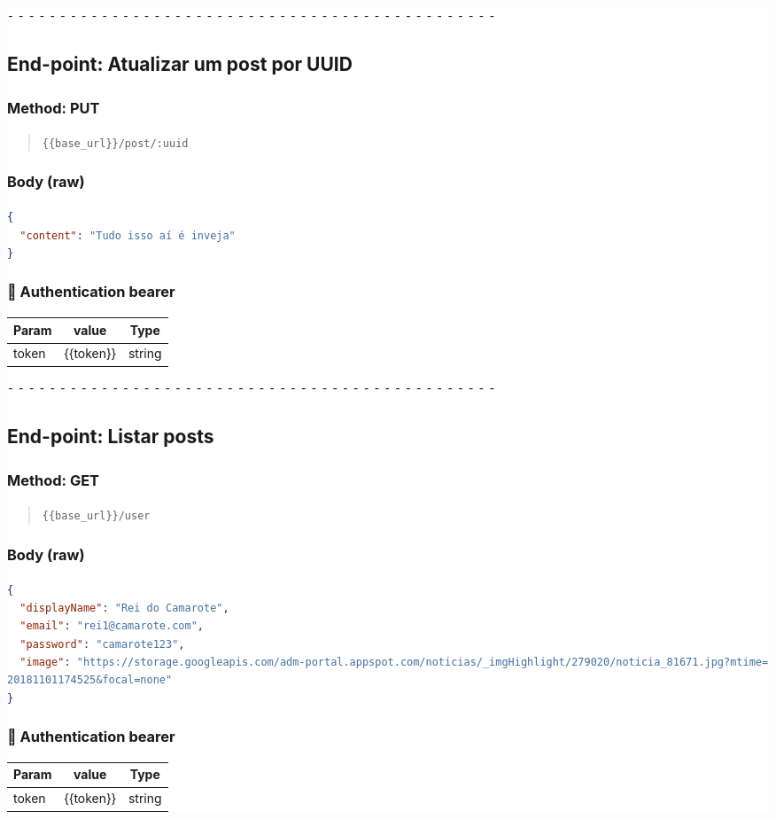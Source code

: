 ⁃ ⁃ ⁃ ⁃ ⁃ ⁃ ⁃ ⁃ ⁃ ⁃ ⁃ ⁃ ⁃ ⁃ ⁃ ⁃ ⁃ ⁃ ⁃ ⁃ ⁃ ⁃ ⁃ ⁃ ⁃ ⁃ ⁃ ⁃ ⁃ ⁃ ⁃ ⁃ ⁃ ⁃ ⁃ ⁃ ⁃ ⁃ ⁃ ⁃ ⁃ ⁃ ⁃ ⁃ ⁃ ⁃ ⁃

## End-point: Atualizar um post por UUID

### Method: PUT

> ```
> {{base_url}}/post/:uuid
> ```

### Body (**raw**)

```json
{
  "content": "Tudo isso aí é inveja"
}
```

### 🔑 Authentication bearer

| Param | value     | Type   |
| ----- | --------- | ------ |
| token | {{token}} | string |

⁃ ⁃ ⁃ ⁃ ⁃ ⁃ ⁃ ⁃ ⁃ ⁃ ⁃ ⁃ ⁃ ⁃ ⁃ ⁃ ⁃ ⁃ ⁃ ⁃ ⁃ ⁃ ⁃ ⁃ ⁃ ⁃ ⁃ ⁃ ⁃ ⁃ ⁃ ⁃ ⁃ ⁃ ⁃ ⁃ ⁃ ⁃ ⁃ ⁃ ⁃ ⁃ ⁃ ⁃ ⁃ ⁃ ⁃

## End-point: Listar posts

### Method: GET

> ```
> {{base_url}}/user
> ```

### Body (**raw**)

```json
{
  "displayName": "Rei do Camarote",
  "email": "rei1@camarote.com",
  "password": "camarote123",
  "image": "https://storage.googleapis.com/adm-portal.appspot.com/noticias/_imgHighlight/279020/noticia_81671.jpg?mtime=20181101174525&focal=none"
}
```

### 🔑 Authentication bearer

| Param | value     | Type   |
| ----- | --------- | ------ |
| token | {{token}} | string |
